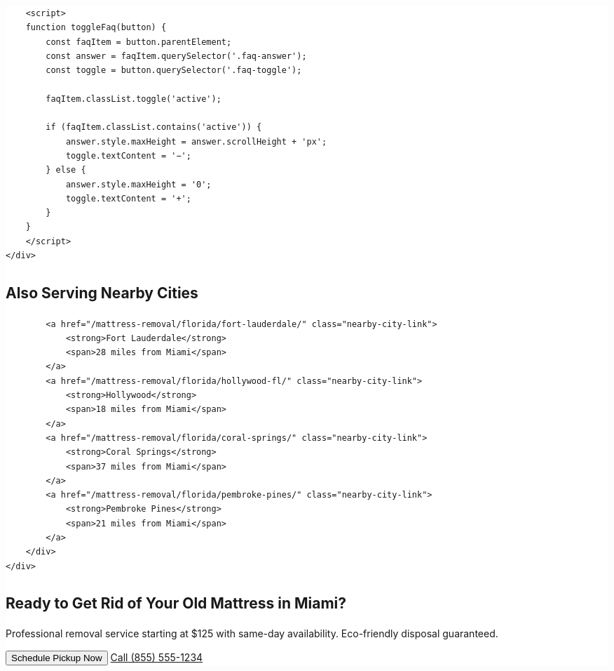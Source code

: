        <script>
        function toggleFaq(button) {
            const faqItem = button.parentElement;
            const answer = faqItem.querySelector('.faq-answer');
            const toggle = button.querySelector('.faq-toggle');
            
            faqItem.classList.toggle('active');
            
            if (faqItem.classList.contains('active')) {
                answer.style.maxHeight = answer.scrollHeight + 'px';
                toggle.textContent = '−';
            } else {
                answer.style.maxHeight = '0';
                toggle.textContent = '+';
            }
        }
        </script>
    </div>
</section>



<section class="nearby-cities">
    <div class="container">
        <h2>Also Serving Nearby Cities</h2>
        <div class="nearby-cities-grid">
            
            <a href="/mattress-removal/florida/fort-lauderdale/" class="nearby-city-link">
                <strong>Fort Lauderdale</strong>
                <span>28 miles from Miami</span>
            </a>
            <a href="/mattress-removal/florida/hollywood-fl/" class="nearby-city-link">
                <strong>Hollywood</strong>
                <span>18 miles from Miami</span>
            </a>
            <a href="/mattress-removal/florida/coral-springs/" class="nearby-city-link">
                <strong>Coral Springs</strong>
                <span>37 miles from Miami</span>
            </a>
            <a href="/mattress-removal/florida/pembroke-pines/" class="nearby-city-link">
                <strong>Pembroke Pines</strong>
                <span>21 miles from Miami</span>
            </a>
        </div>
    </div>
</section>


<section class="final-cta">
    <div class="container">
        <div class="cta-content">
            <h2>Ready to Get Rid of Your Old Mattress in Miami?</h2>
            <p>Professional removal service starting at $125 with same-day availability. Eco-friendly disposal guaranteed.</p>
            <div class="cta-actions">
                <button class="btn btn-primary btn-lg zenbooker-inline-button" onclick="Zenbooker.showPopupWidget('https://widget.zenbooker.com/book/1607719749466x229623059118359230?embed=true');return false;">
                    Schedule Pickup Now
                </button>
                <a href="tel:8555551234" class="btn btn-secondary btn-lg">
                    Call (855) 555-1234
                </a>
            </div>
        </div>
    </div>
</section>
